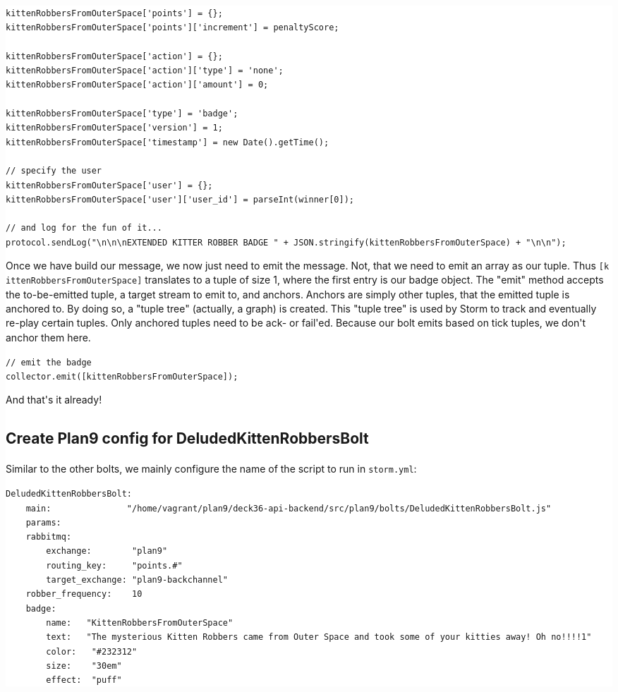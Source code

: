    kittenRobbersFromOuterSpace['points'] = {};
    kittenRobbersFromOuterSpace['points']['increment'] = penaltyScore;

    kittenRobbersFromOuterSpace['action'] = {};
    kittenRobbersFromOuterSpace['action']['type'] = 'none';
    kittenRobbersFromOuterSpace['action']['amount'] = 0;

    kittenRobbersFromOuterSpace['type'] = 'badge';
    kittenRobbersFromOuterSpace['version'] = 1;
    kittenRobbersFromOuterSpace['timestamp'] = new Date().getTime();

    // specify the user 
    kittenRobbersFromOuterSpace['user'] = {};
    kittenRobbersFromOuterSpace['user']['user_id'] = parseInt(winner[0]);

    // and log for the fun of it...
    protocol.sendLog("\n\n\nEXTENDED KITTER ROBBER BADGE " + JSON.stringify(kittenRobbersFromOuterSpace) + "\n\n");


Once we have build our message, we now just need to emit the message. Not, that we need to emit an array as our tuple. Thus `[kittenRobbersFromOuterSpace]` translates to a tuple of size 1, where the first entry is our badge object. The "emit" method accepts the to-be-emitted tuple, a target stream to emit to, and anchors. Anchors are simply other tuples, that the emitted tuple is anchored to. By doing so, a "tuple tree" (actually, a graph) is created. This "tuple tree" is used by Storm to track and eventually re-play certain tuples. Only anchored tuples need to be ack- or fail'ed. Because our bolt emits based on tick tuples, we don't anchor them here.

    // emit the badge
    collector.emit([kittenRobbersFromOuterSpace]); 

And that's it already!



## Create Plan9 config for DeludedKittenRobbersBolt

Similar to the other bolts, we mainly configure the name of the script to run in `storm.yml`:

	DeludedKittenRobbersBolt:
        main:				"/home/vagrant/plan9/deck36-api-backend/src/plan9/bolts/DeludedKittenRobbersBolt.js"
        params:
        rabbitmq:
            exchange:        "plan9"
            routing_key:     "points.#"
            target_exchange: "plan9-backchannel"
        robber_frequency:    10
        badge:
            name:   "KittenRobbersFromOuterSpace"
            text:   "The mysterious Kitten Robbers came from Outer Space and took some of your kitties away! Oh no!!!!1"
            color:   "#232312"
            size:    "30em"
            effect:  "puff" 


